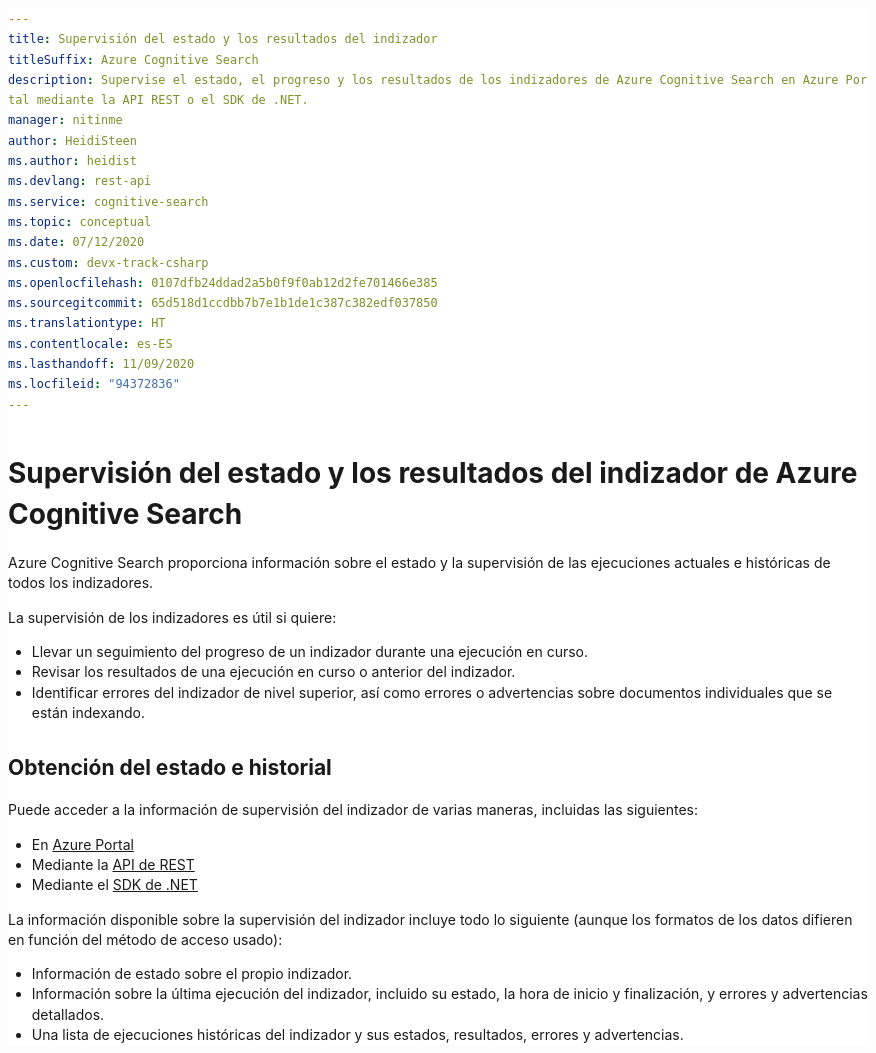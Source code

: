 ```yaml
---
title: Supervisión del estado y los resultados del indizador
titleSuffix: Azure Cognitive Search
description: Supervise el estado, el progreso y los resultados de los indizadores de Azure Cognitive Search en Azure Portal mediante la API REST o el SDK de .NET.
manager: nitinme
author: HeidiSteen
ms.author: heidist
ms.devlang: rest-api
ms.service: cognitive-search
ms.topic: conceptual
ms.date: 07/12/2020
ms.custom: devx-track-csharp
ms.openlocfilehash: 0107dfb24ddad2a5b0f9f0ab12d2fe701466e385
ms.sourcegitcommit: 65d518d1ccdbb7b7e1b1de1c387c382edf037850
ms.translationtype: HT
ms.contentlocale: es-ES
ms.lasthandoff: 11/09/2020
ms.locfileid: "94372836"
---
```

# <a name="how-to-monitor-azure-cognitive-search-indexer-status-and-results"></a>Supervisión del estado y los resultados del indizador de Azure Cognitive Search

Azure Cognitive Search proporciona información sobre el estado y la supervisión de las ejecuciones actuales e históricas de todos los indizadores.

La supervisión de los indizadores es útil si quiere:

* Llevar un seguimiento del progreso de un indizador durante una ejecución en curso.
* Revisar los resultados de una ejecución en curso o anterior del indizador.
* Identificar errores del indizador de nivel superior, así como errores o advertencias sobre documentos individuales que se están indexando.

## <a name="get-status-and-history"></a>Obtención del estado e historial

Puede acceder a la información de supervisión del indizador de varias maneras, incluidas las siguientes:

* En [Azure Portal](#portal)
* Mediante la [API de REST](#restapi)
* Mediante el [SDK de .NET](#dotnetsdk)

La información disponible sobre la supervisión del indizador incluye todo lo siguiente (aunque los formatos de los datos difieren en función del método de acceso usado):

* Información de estado sobre el propio indizador.
* Información sobre la última ejecución del indizador, incluido su estado, la hora de inicio y finalización, y errores y advertencias detallados.
* Una lista de ejecuciones históricas del indizador y sus estados, resultados, errores y advertencias.
